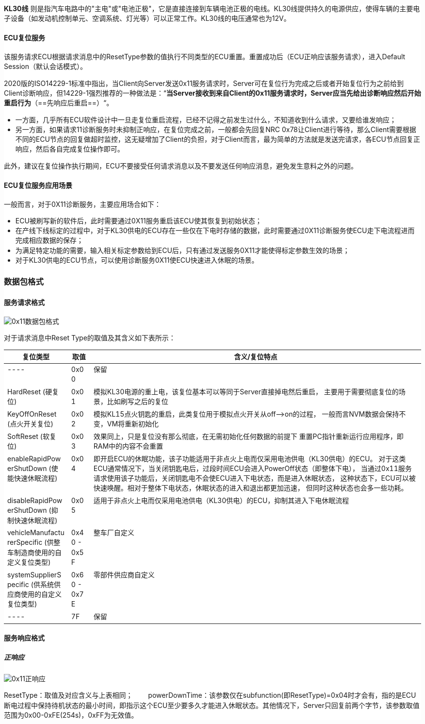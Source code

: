 **KL30线** 则是指汽车电路中的"主电"或"电池正极"，它是直接连接到车辆电池正极的电线。KL30线提供持久的电源供应，使得车辆的主要电子设备（如发动机控制单元、空调系统、灯光等）可以正常工作。KL30线的电压通常也为12V。

#### ECU复位服务

该服务请求ECU根据请求消息中的ResetType参数的值执行不同类型的ECU重置。重置成功后（ECU正响应该服务请求），进入Default Session（默认会话模式）。

2020版的ISO14229-1标准中指出，当Client向Server发送0x11服务请求时，Server可在复位行为完成之后或者开始复位行为之前给到Client诊断响应，但14229-1强烈推荐的一种做法是：“**当Server接收到来自Client的0x11服务请求时，Server应当先给出诊断响应然后开始重启行为**（==先响应后重启==）“。

- 一方面，几乎所有ECU软件设计中一旦走复位重启流程，已经不记得之前发生过什么，不知道收到什么请求，又要给谁发响应；
- 另一方面，如果请求11诊断服务时未抑制正响应，在复位完成之前，一般都会先回复NRC 0x78让Client进行等待，那么Client需要根据不同的ECU节点的回复做超时监控，这无疑增加了Client的负担，对于Client而言，最为简单的方法就是发送完请求，各ECU节点回复正响应，然后各自完成复位操作即可。

此外，建议在复位操作执行期间，ECU不要接受任何请求消息以及不要发送任何响应消息，避免发生意料之外的问题。

#### ECU复位服务应用场景

 一般而言，对于0X11诊断服务，主要应用场合如下：

- ECU被刷写新的软件后，此时需要通过0X11服务重启该ECU使其恢复到初始状态；
- 在产线下线标定的过程中，对于KL30供电的ECU存在一些仅在下电时存储的数据，此时需要通过0X11诊断服务使ECU走下电流程进而完成相应数据的保存；
- 为满足特定功能的需要，输入相关标定参数给到ECU后，只有通过发送服务0X11才能使得标定参数生效的场景；
- 对于KL30供电的ECU节点，可以使用诊断服务0X11使ECU快速进入休眠的场景。

### 数据包格式

#### 服务请求格式

![0x11数据包格式](https://gitlab.com/18355291538/picture/-/raw/main/pictures/2024/07/11_14_27_58_202407111427617.png)

 对于请求消息中Reset Type的取值及其含义如下表所示：

| 复位类型                                                     | 取值        | 含义/复位特点                                                |
| ------------------------------------------------------------ | ----------- | ------------------------------------------------------------ |
| ----                                                         | 0x00        | 保留                                                         |
| HardReset (硬复位)                                           | 0x01        | 模拟KL30电源的重上电，该复位基本可以等同于Server直接掉电然后重启， 主要用于需要彻底复位的场景，比如刷写之后的复位 |
| KeyOffOnReset (点火开关复位)                                 | 0x02        | 模拟KL15点火钥匙的重启，此类复位用于模拟点火开关从off–>on的过程， 一般而言NVM数据会保持不变，VM将重新初始化 |
| SoftReset (软复位)                                           | 0x03        | 效果同上，只是复位没有那么彻底，在无需初始化任何数据的前提下 重置PC指针重新运行应用程序，即RAM中的内容不会重置 |
| enableRapidPowerShutDown (使能快速休眠流程)                  | 0x04        | 即开启ECU的休眠功能，该子功能适用于非点火上电而仅采用电池供电（KL30供电）的ECU。 对于这类ECU通常情况下，当关闭钥匙电后，过段时间ECU会进入PowerOff状态（即整体下电）， 当通过0x11服务请求使用该子功能后，关闭钥匙电不会使ECU进入下电状态，而是进入休眠状态， 这种状态下，ECU可以被快速唤醒。相对于整体下电状态，休眠状态的进入和退出都更加迅速， 但同时这种状态也会多一些功耗。 |
| disableRapidPowerShutDown (抑制快速休眠流程)                 | 0x05        | 适用于非点火上电而仅采用电池供电（KL30供电）的ECU，抑制其进入下电休眠流程 |
| vehicleManufacturerSpecific (供整车制造商使用的自定义复位类型) | 0x40 - 0x5F | 整车厂自定义                                                 |
| systemSupplierSpecific (供系统供应商使用的自定义复位类型)    | 0x60 - 0x7E | 零部件供应商自定义                                           |
| ----                                                         | 7F          | 保留                                                         |

#### 服务响应格式

##### 正响应

![0x11正响应](https://gitlab.com/18355291538/picture/-/raw/main/pictures/2024/07/11_14_32_1_202407111432258.png)

ResetType：取值及对应含义与上表相同；
  powerDownTime：该参数仅在subfunction(即ResetType)=0x04时才会有，指的是ECU断电过程中保持待机状态的最小时间，即指示这个ECU至少要多久才能进入休眠状态。其他情况下，Server只回复前两个字节，该参数取值范围为0x00-0xFE(254s)，0xFF为无效值。
